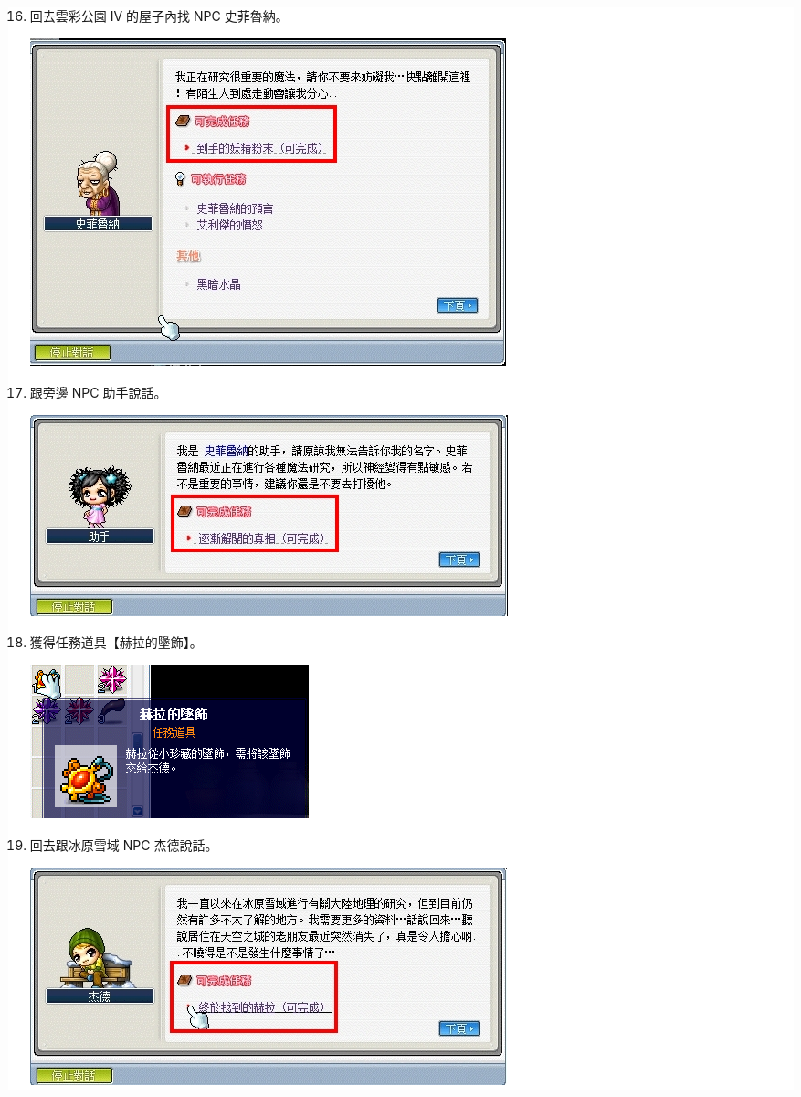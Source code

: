 16. 回去雲彩公園 IV 的屋子內找 NPC 史菲魯納。

    ![1-24](1-24.png)

17. 跟旁邊 NPC 助手說話。

    ![1-25](1-25.png)

18. 獲得任務道具【赫拉的墬飾】。

    ![1-26](1-26.png)

19. 回去跟冰原雪域 NPC 杰德說話。

    ![1-27](1-27.png)